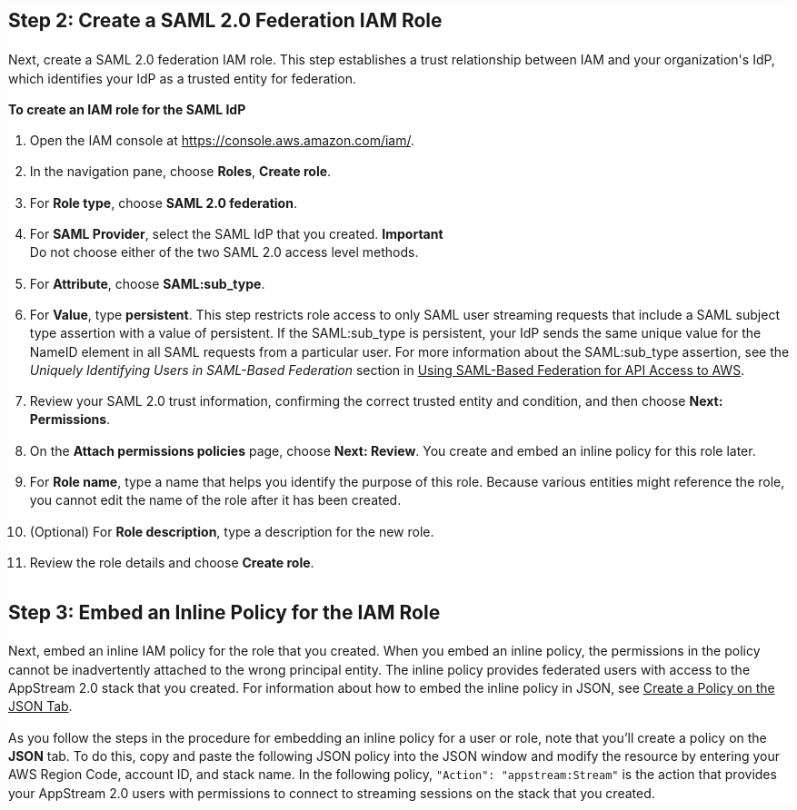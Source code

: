 ## Step 2: Create a SAML 2\.0 Federation IAM Role<a name="external-identity-providers-grantperms"></a>

Next, create a SAML 2\.0 federation IAM role\. This step establishes a trust relationship between IAM and your organization's IdP, which identifies your IdP as a trusted entity for federation\. 

**To create an IAM role for the SAML IdP**

1. Open the IAM console at [https://console\.aws\.amazon\.com/iam/](https://console.aws.amazon.com/iam/)\.

1. In the navigation pane, choose **Roles**, **Create role**\. 

1. For **Role type**, choose **SAML 2\.0 federation**\. 

1. For **SAML Provider**, select the SAML IdP that you created\. 
**Important**  
Do not choose either of the two SAML 2\.0 access level methods\. 

1. For **Attribute**, choose **SAML:sub\_type**\. 

1. For **Value**, type **persistent**\. This step restricts role access to only SAML user streaming requests that include a SAML subject type assertion with a value of persistent\. If the SAML:sub\_type is persistent, your IdP sends the same unique value for the NameID element in all SAML requests from a particular user\. For more information about the SAML:sub\_type assertion, see the *Uniquely Identifying Users in SAML\-Based Federation* section in [Using SAML\-Based Federation for API Access to AWS](http://docs.aws.amazon.com/IAM/latest/UserGuide/id_roles_providers_saml.html#CreatingSAML-configuring)\.

1. Review your SAML 2\.0 trust information, confirming the correct trusted entity and condition, and then choose **Next: Permissions**\. 

1. On the **Attach permissions policies** page, choose **Next: Review**\. You create and embed an inline policy for this role later\. 

1. For **Role name**, type a name that helps you identify the purpose of this role\. Because various entities might reference the role, you cannot edit the name of the role after it has been created\.

1. \(Optional\) For **Role description**, type a description for the new role\.

1. Review the role details and choose **Create role**\.

## Step 3: Embed an Inline Policy for the IAM Role<a name="external-identity-providers-embed-inline-policy-for-IAM-role"></a>

Next, embed an inline IAM policy for the role that you created\. When you embed an inline policy, the permissions in the policy cannot be inadvertently attached to the wrong principal entity\. The inline policy provides federated users with access to the AppStream 2\.0 stack that you created\. For information about how to embed the inline policy in JSON, see [Create a Policy on the JSON Tab](http://docs.aws.amazon.com/IAM/latest/UserGuide/access_policies_create.html#access_policies_create-json-editor)\. 

As you follow the steps in the procedure for embedding an inline policy for a user or role, note that you’ll create a policy on the **JSON** tab\. To do this, copy and paste the following JSON policy into the JSON window and modify the resource by entering your AWS Region Code, account ID, and stack name\. In the following policy, `"Action": "appstream:Stream"` is the action that provides your AppStream 2\.0 users with permissions to connect to streaming sessions on the stack that you created\. 
